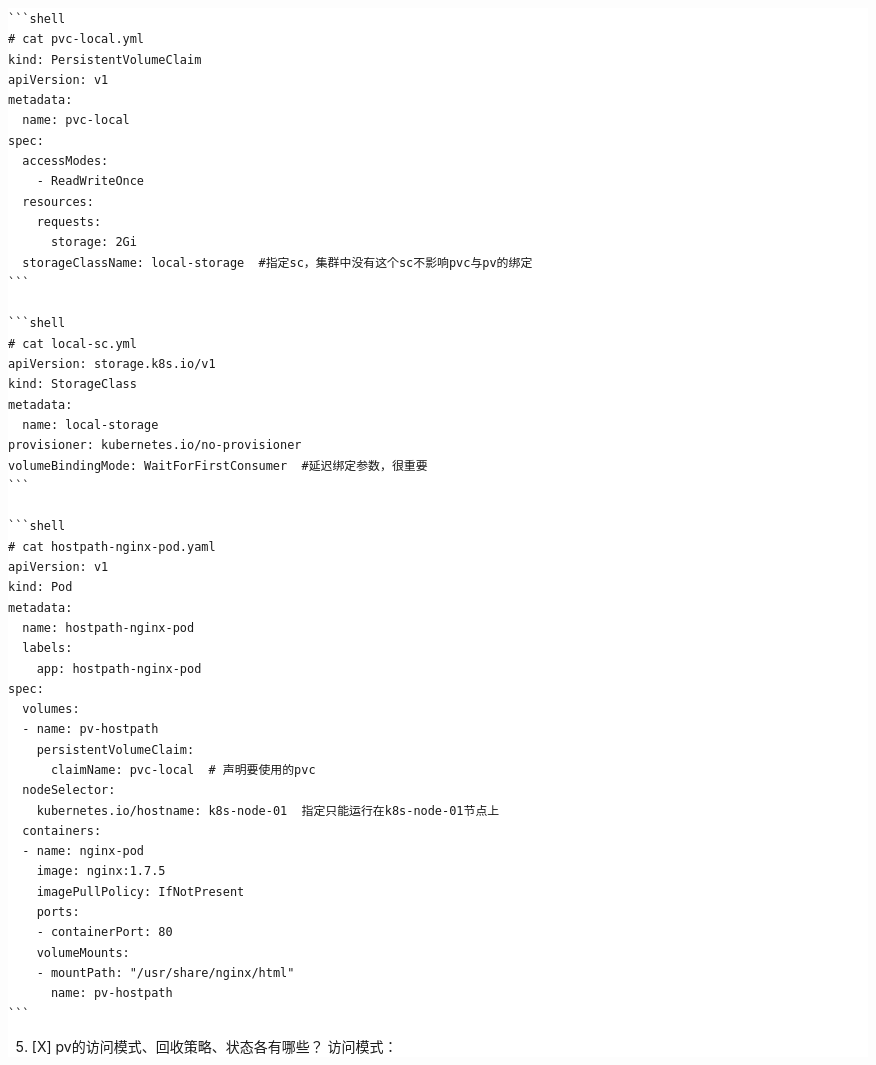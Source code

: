     ```shell
    # cat pvc-local.yml
    kind: PersistentVolumeClaim
    apiVersion: v1
    metadata:
      name: pvc-local
    spec:
      accessModes:
        - ReadWriteOnce
      resources:
        requests:
          storage: 2Gi
      storageClassName: local-storage  #指定sc，集群中没有这个sc不影响pvc与pv的绑定
    ```

    ```shell
    # cat local-sc.yml 
    apiVersion: storage.k8s.io/v1
    kind: StorageClass
    metadata:
      name: local-storage
    provisioner: kubernetes.io/no-provisioner
    volumeBindingMode: WaitForFirstConsumer  #延迟绑定参数，很重要
    ```

    ```shell
    # cat hostpath-nginx-pod.yaml
    apiVersion: v1
    kind: Pod
    metadata:
      name: hostpath-nginx-pod
      labels:
        app: hostpath-nginx-pod
    spec:
      volumes:
      - name: pv-hostpath
        persistentVolumeClaim:
          claimName: pvc-local  # 声明要使用的pvc
      nodeSelector:
        kubernetes.io/hostname: k8s-node-01  指定只能运行在k8s-node-01节点上
      containers:
      - name: nginx-pod
        image: nginx:1.7.5
        imagePullPolicy: IfNotPresent
        ports:
        - containerPort: 80
        volumeMounts:
        - mountPath: "/usr/share/nginx/html"
          name: pv-hostpath
    ```
5. [X] pv的访问模式、回收策略、状态各有哪些？
    访问模式：
